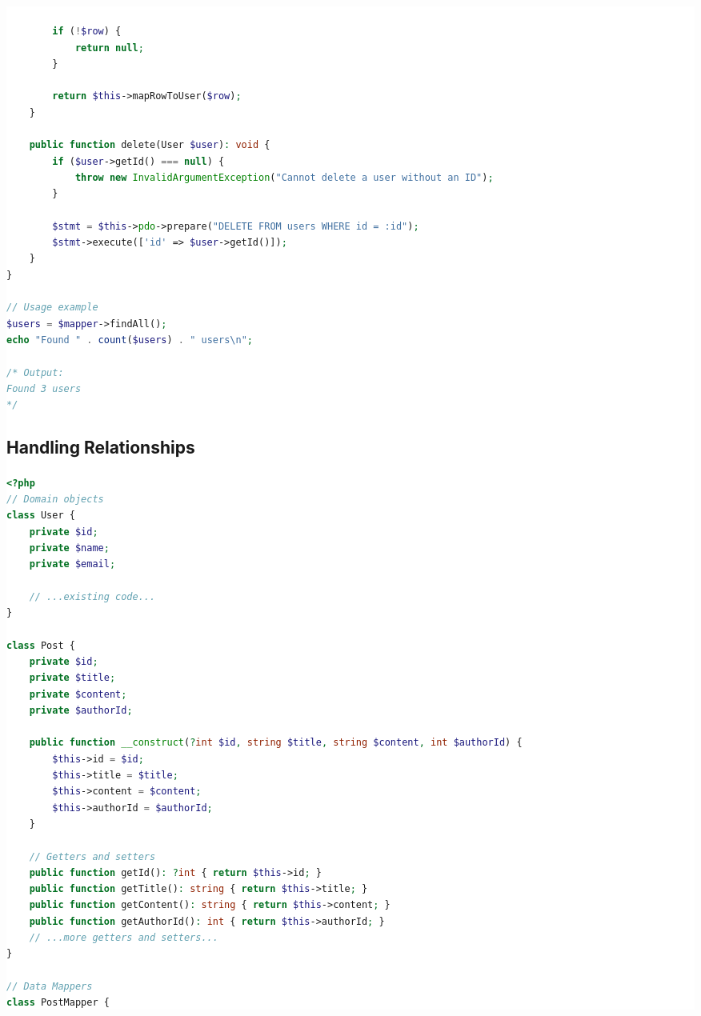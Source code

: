 ```php
        
        if (!$row) {
            return null;
        }
        
        return $this->mapRowToUser($row);
    }
    
    public function delete(User $user): void {
        if ($user->getId() === null) {
            throw new InvalidArgumentException("Cannot delete a user without an ID");
        }
        
        $stmt = $this->pdo->prepare("DELETE FROM users WHERE id = :id");
        $stmt->execute(['id' => $user->getId()]);
    }
}

// Usage example
$users = $mapper->findAll();
echo "Found " . count($users) . " users\n";

/* Output:
Found 3 users
*/
```

## Handling Relationships

```php
<?php
// Domain objects
class User {
    private $id;
    private $name;
    private $email;
    
    // ...existing code...
}

class Post {
    private $id;
    private $title;
    private $content;
    private $authorId;
    
    public function __construct(?int $id, string $title, string $content, int $authorId) {
        $this->id = $id;
        $this->title = $title;
        $this->content = $content;
        $this->authorId = $authorId;
    }
    
    // Getters and setters
    public function getId(): ?int { return $this->id; }
    public function getTitle(): string { return $this->title; }
    public function getContent(): string { return $this->content; }
    public function getAuthorId(): int { return $this->authorId; }
    // ...more getters and setters...
}

// Data Mappers
class PostMapper {
```